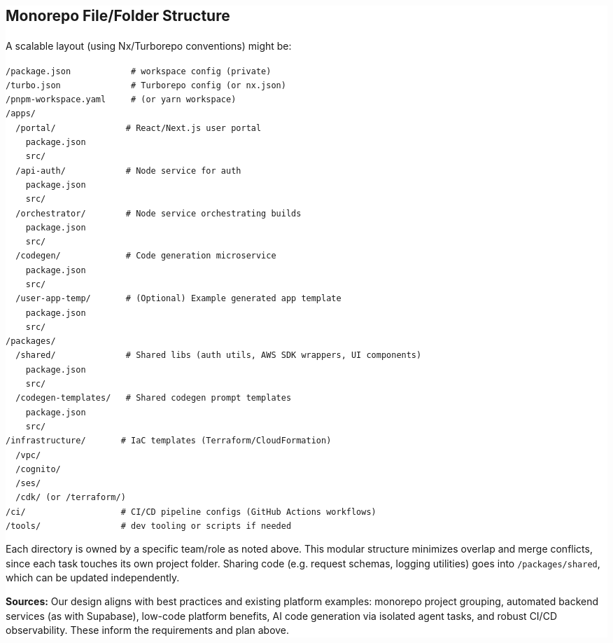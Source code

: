 ## Monorepo File/Folder Structure

A scalable layout (using Nx/Turborepo conventions) might be:

```
/package.json            # workspace config (private)
/turbo.json              # Turborepo config (or nx.json)
/pnpm-workspace.yaml     # (or yarn workspace)
/apps/
  /portal/              # React/Next.js user portal
    package.json
    src/
  /api-auth/            # Node service for auth
    package.json
    src/
  /orchestrator/        # Node service orchestrating builds
    package.json
    src/
  /codegen/             # Code generation microservice
    package.json
    src/
  /user-app-temp/       # (Optional) Example generated app template
    package.json
    src/
/packages/
  /shared/              # Shared libs (auth utils, AWS SDK wrappers, UI components)
    package.json
    src/
  /codegen-templates/   # Shared codegen prompt templates
    package.json
    src/
/infrastructure/       # IaC templates (Terraform/CloudFormation)
  /vpc/
  /cognito/
  /ses/
  /cdk/ (or /terraform/)
/ci/                   # CI/CD pipeline configs (GitHub Actions workflows)
/tools/                # dev tooling or scripts if needed
```

Each directory is owned by a specific team/role as noted above. This modular structure minimizes overlap and merge conflicts, since each task touches its own project folder. Sharing code (e.g. request schemas, logging utilities) goes into `/packages/shared`, which can be updated independently.

**Sources:** Our design aligns with best practices and existing platform examples: monorepo project grouping, automated backend services (as with Supabase), low-code platform benefits, AI code generation via isolated agent tasks, and robust CI/CD observability. These inform the requirements and plan above.

